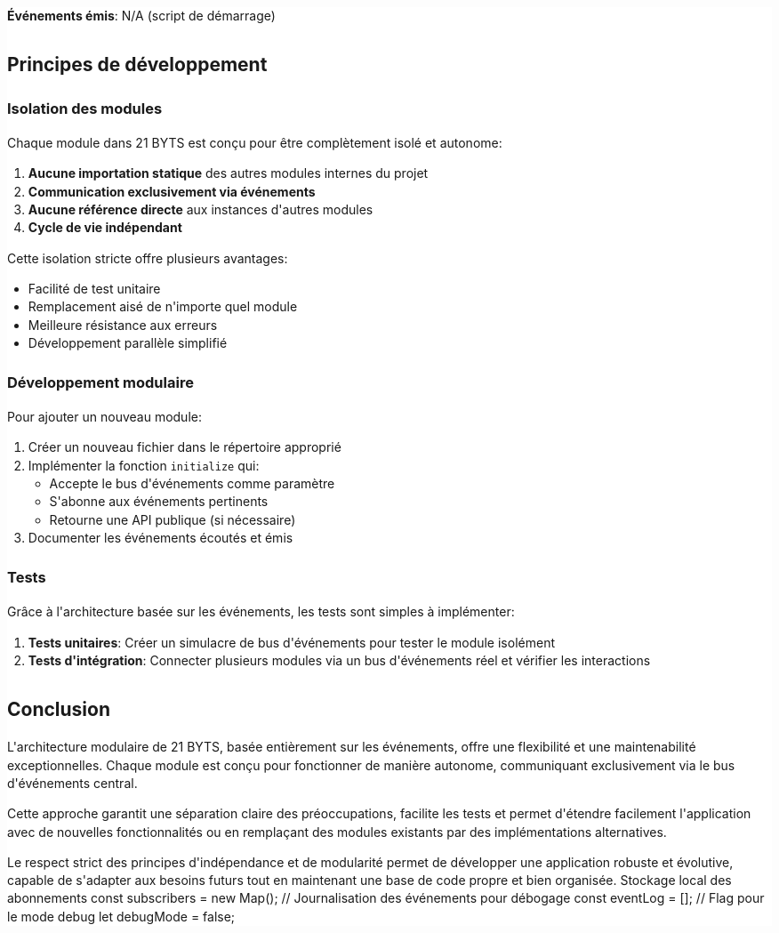 **Événements émis**: N/A (script de démarrage)

## Principes de développement

### Isolation des modules

Chaque module dans 21 BYTS est conçu pour être complètement isolé et autonome:

1. **Aucune importation statique** des autres modules internes du projet
2. **Communication exclusivement via événements**
3. **Aucune référence directe** aux instances d'autres modules
4. **Cycle de vie indépendant**

Cette isolation stricte offre plusieurs avantages:

- Facilité de test unitaire
- Remplacement aisé de n'importe quel module
- Meilleure résistance aux erreurs
- Développement parallèle simplifié

### Développement modulaire

Pour ajouter un nouveau module:

1. Créer un nouveau fichier dans le répertoire approprié
2. Implémenter la fonction `initialize` qui:
   - Accepte le bus d'événements comme paramètre
   - S'abonne aux événements pertinents
   - Retourne une API publique (si nécessaire)
3. Documenter les événements écoutés et émis

### Tests

Grâce à l'architecture basée sur les événements, les tests sont simples à implémenter:

1. **Tests unitaires**: Créer un simulacre de bus d'événements pour tester le module isolément
2. **Tests d'intégration**: Connecter plusieurs modules via un bus d'événements réel et vérifier les interactions

## Conclusion

L'architecture modulaire de 21 BYTS, basée entièrement sur les événements, offre une flexibilité et une maintenabilité exceptionnelles. Chaque module est conçu pour fonctionner de manière autonome, communiquant exclusivement via le bus d'événements central.

Cette approche garantit une séparation claire des préoccupations, facilite les tests et permet d'étendre facilement l'application avec de nouvelles fonctionnalités ou en remplaçant des modules existants par des implémentations alternatives.

Le respect strict des principes d'indépendance et de modularité permet de développer une application robuste et évolutive, capable de s'adapter aux besoins futurs tout en maintenant une base de code propre et bien organisée.
Stockage local des abonnements
const subscribers = new Map();
// Journalisation des événements pour débogage
const eventLog = [];
// Flag pour le mode debug
let debugMode = false;
